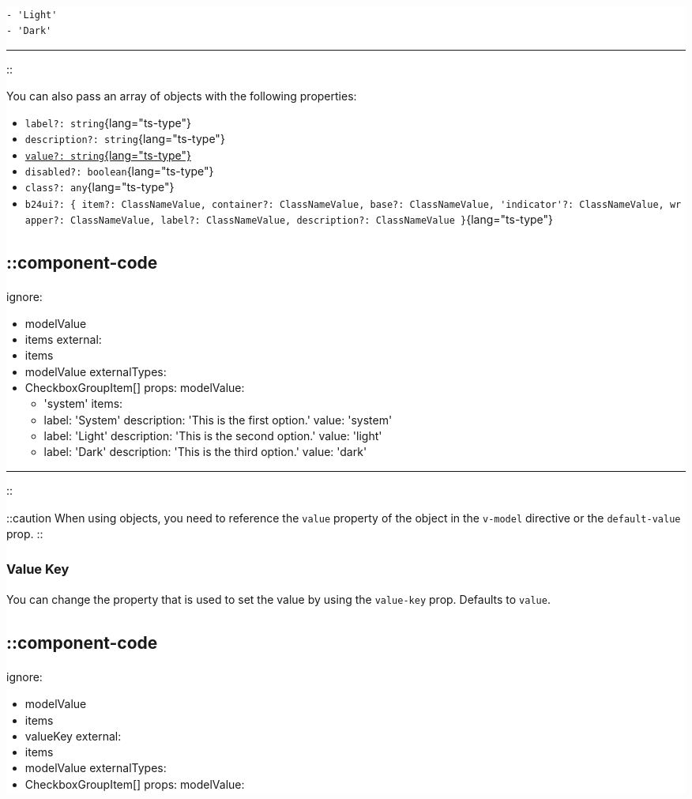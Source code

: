     - 'Light'
    - 'Dark'
---
::

You can also pass an array of objects with the following properties:

- `label?: string`{lang="ts-type"}
- `description?: string`{lang="ts-type"}
- [`value?: string`{lang="ts-type"}](#value-key)
- `disabled?: boolean`{lang="ts-type"}
- `class?: any`{lang="ts-type"}
- `b24ui?: { item?: ClassNameValue, container?: ClassNameValue, base?: ClassNameValue, 'indicator'?: ClassNameValue, wrapper?: ClassNameValue, label?: ClassNameValue, description?: ClassNameValue }`{lang="ts-type"}

::component-code
---
ignore:
  - modelValue
  - items
external:
  - items
  - modelValue
externalTypes:
  - CheckboxGroupItem[]
props:
  modelValue:
    - 'system'
  items:
    - label: 'System'
      description: 'This is the first option.'
      value: 'system'
    - label: 'Light'
      description: 'This is the second option.'
      value: 'light'
    - label: 'Dark'
      description: 'This is the third option.'
      value: 'dark'
---
::

::caution
When using objects, you need to reference the `value` property of the object in the `v-model` directive or the `default-value` prop.
::

### Value Key

You can change the property that is used to set the value by using the `value-key` prop. Defaults to `value`.

::component-code
---
ignore:
  - modelValue
  - items
  - valueKey
external:
  - items
  - modelValue
externalTypes:
  - CheckboxGroupItem[]
props:
  modelValue: